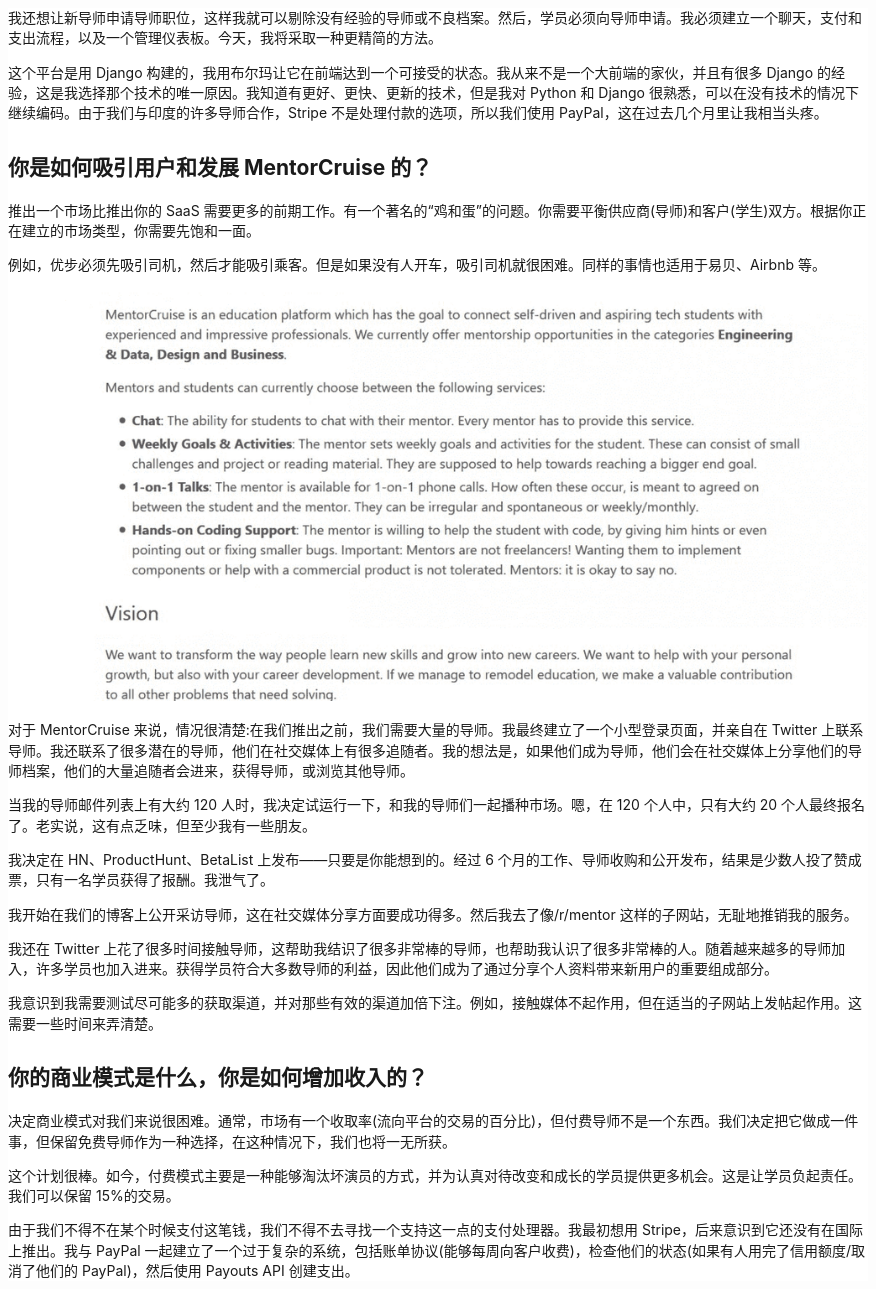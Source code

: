 我还想让新导师申请导师职位，这样我就可以剔除没有经验的导师或不良档案。然后，学员必须向导师申请。我必须建立一个聊天，支付和支出流程，以及一个管理仪表板。今天，我将采取一种更精简的方法。

这个平台是用 Django 构建的，我用布尔玛让它在前端达到一个可接受的状态。我从来不是一个大前端的家伙，并且有很多 Django 的经验，这是我选择那个技术的唯一原因。我知道有更好、更快、更新的技术，但是我对 Python 和 Django 很熟悉，可以在没有技术的情况下继续编码。由于我们与印度的许多导师合作，Stripe 不是处理付款的选项，所以我们使用 PayPal，这在过去几个月里让我相当头疼。

## 你是如何吸引用户和发展 MentorCruise 的？

推出一个市场比推出你的 SaaS 需要更多的前期工作。有一个著名的“鸡和蛋”的问题。你需要平衡供应商(导师)和客户(学生)双方。根据你正在建立的市场类型，你需要先饱和一面。

例如，优步必须先吸引司机，然后才能吸引乘客。但是如果没有人开车，吸引司机就很困难。同样的事情也适用于易贝、Airbnb 等。

[![about](img/ccc5942315bf2067e71bdef23daafdba.png)](https://mentorcruise.com/) 

对于 MentorCruise 来说，情况很清楚:在我们推出之前，我们需要大量的导师。我最终建立了一个小型登录页面，并亲自在 Twitter 上联系导师。我还联系了很多潜在的导师，他们在社交媒体上有很多追随者。我的想法是，如果他们成为导师，他们会在社交媒体上分享他们的导师档案，他们的大量追随者会进来，获得导师，或浏览其他导师。

当我的导师邮件列表上有大约 120 人时，我决定试运行一下，和我的导师们一起播种市场。嗯，在 120 个人中，只有大约 20 个人最终报名了。老实说，这有点乏味，但至少我有一些朋友。

我决定在 HN、ProductHunt、BetaList 上发布——只要是你能想到的。经过 6 个月的工作、导师收购和公开发布，结果是少数人投了赞成票，只有一名学员获得了报酬。我泄气了。

我开始在我们的博客上公开采访导师，这在社交媒体分享方面要成功得多。然后我去了像/r/mentor 这样的子网站，无耻地推销我的服务。

我还在 Twitter 上花了很多时间接触导师，这帮助我结识了很多非常棒的导师，也帮助我认识了很多非常棒的人。随着越来越多的导师加入，许多学员也加入进来。获得学员符合大多数导师的利益，因此他们成为了通过分享个人资料带来新用户的重要组成部分。

我意识到我需要测试尽可能多的获取渠道，并对那些有效的渠道加倍下注。例如，接触媒体不起作用，但在适当的子网站上发帖起作用。这需要一些时间来弄清楚。

## 你的商业模式是什么，你是如何增加收入的？

决定商业模式对我们来说很困难。通常，市场有一个收取率(流向平台的交易的百分比)，但付费导师不是一个东西。我们决定把它做成一件事，但保留免费导师作为一种选择，在这种情况下，我们也将一无所获。

这个计划很棒。如今，付费模式主要是一种能够淘汰坏演员的方式，并为认真对待改变和成长的学员提供更多机会。这是让学员负起责任。我们可以保留 15%的交易。

由于我们不得不在某个时候支付这笔钱，我们不得不去寻找一个支持这一点的支付处理器。我最初想用 Stripe，后来意识到它还没有在国际上推出。我与 PayPal 一起建立了一个过于复杂的系统，包括账单协议(能够每周向客户收费)，检查他们的状态(如果有人用完了信用额度/取消了他们的 PayPal)，然后使用 Payouts API 创建支出。
